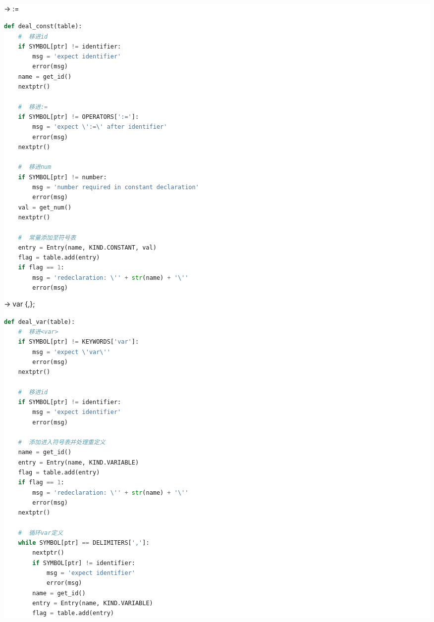 <const> → <id>:=<integer>

```python
def deal_const(table):
    #  移进id
    if SYMBOL[ptr] != identifier:
        msg = 'expect identifier'
        error(msg)
    name = get_id()
    nextptr()

    #  移进:=
    if SYMBOL[ptr] != OPERATORS[':=']:
        msg = 'expect \':=\' after identifier'
        error(msg)
    nextptr()

    #  移进num
    if SYMBOL[ptr] != number:
        msg = 'number required in constant declaration'
        error(msg)
    val = get_num()
    nextptr()

    #  常量添加至符号表
    entry = Entry(name, KIND.CONSTANT, val)
    flag = table.add(entry)
    if flag == 1:
        msg = 'redeclaration: \'' + str(name) + '\''
        error(msg)
```

<vardecl> → var <id>{,<id>};

```python
def deal_var(table):
    #  移进<var>
    if SYMBOL[ptr] != KEYWORDS['var']:
        msg = 'expect \'var\''
        error(msg)
    nextptr()

    #  移进id
    if SYMBOL[ptr] != identifier:
        msg = 'expect identifier'
        error(msg)

    #  添加进入符号表并处理重定义
    name = get_id()
    entry = Entry(name, KIND.VARIABLE)
    flag = table.add(entry)
    if flag == 1:
        msg = 'redeclaration: \'' + str(name) + '\''
        error(msg)
    nextptr()

    #  循环var定义
    while SYMBOL[ptr] == DELIMITERS[',']:
        nextptr()
        if SYMBOL[ptr] != identifier:
            msg = 'expect identifier'
            error(msg)
        name = get_id()
        entry = Entry(name, KIND.VARIABLE)
        flag = table.add(entry)
```